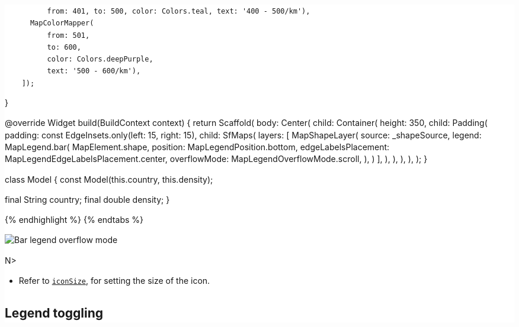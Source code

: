               from: 401, to: 500, color: Colors.teal, text: '400 - 500/km'),
          MapColorMapper(
              from: 501,
              to: 600,
              color: Colors.deepPurple,
              text: '500 - 600/km'),
        ]);
}

@override
Widget build(BuildContext context) {
    return Scaffold(
      body: Center(
        child: Container(
          height: 350,
          child: Padding(
            padding: const EdgeInsets.only(left: 15, right: 15),
            child: SfMaps(
              layers: [
                MapShapeLayer(
                  source: _shapeSource,
                  legend: MapLegend.bar(
                    MapElement.shape,
                    position: MapLegendPosition.bottom,
                    edgeLabelsPlacement: MapLegendEdgeLabelsPlacement.center,
                    overflowMode: MapLegendOverflowMode.scroll,
                  ),
                )
              ],
            ),
          ),
        ),
      ),
   );
}

class Model {
  const Model(this.country, this.density);

  final String country;
  final double density;
}

{% endhighlight %}
{% endtabs %}

![Bar legend overflow mode](images/legend/bar-legend-overflow-mode.gif)

N>
* Refer to [`iconSize`](https://pub.dev/documentation/syncfusion_flutter_maps/latest/maps/MapLegend/MapLegend.html), for setting the size of the icon.

## Legend toggling
